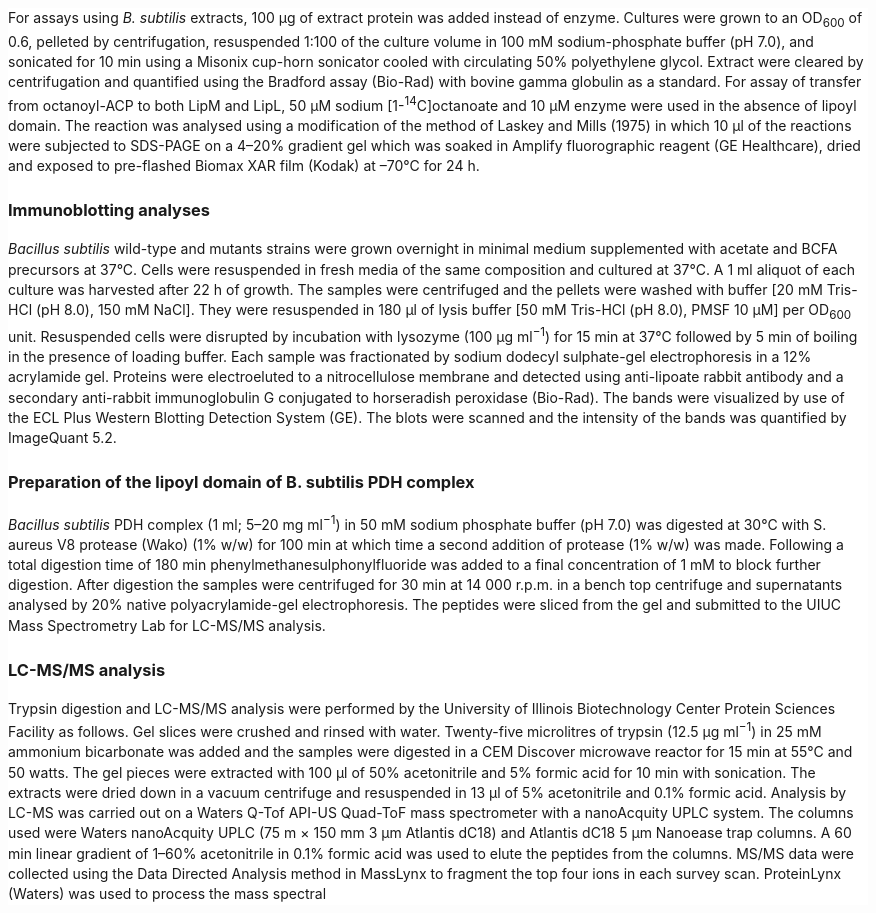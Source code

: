 For assays using *B. subtilis* extracts, 100 μg of extract protein was added instead of enzyme. Cultures were grown to an OD<sub>600</sub> of 0.6, pelleted by centrifugation, resuspended 1:100 of the culture volume in 100 mM sodium-phosphate buffer (pH 7.0), and sonicated for 10 min using a Misonix cup-horn sonicator cooled with circulating 50% polyethylene glycol. Extract were cleared by centrifugation and quantified using the Bradford assay (Bio-Rad) with bovine gamma globulin as a standard. For assay of transfer from octanoyl-ACP to both LipM and LipL, 50 μM sodium [1-<sup>14</sup>C]octanoate and 10 μM enzyme were used in the absence of lipoyl domain. The reaction was analysed using a modification of the method of Laskey and Mills (1975) in which 10 μl of the reactions were subjected to SDS-PAGE on a 4–20% gradient gel which was soaked in Amplify fluorographic reagent (GE Healthcare), dried and exposed to pre-flashed Biomax XAR film (Kodak) at –70°C for 24 h.

### Immunoblotting analyses

*Bacillus subtilis* wild-type and mutants strains were grown overnight in minimal medium supplemented with acetate and BCFA precursors at 37°C. Cells were resuspended in fresh media of the same composition and cultured at 37°C. A 1 ml aliquot of each culture was harvested after 22 h of growth. The samples were centrifuged and the pellets were washed with buffer [20 mM Tris-HCl (pH 8.0), 150 mM NaCl]. They were resuspended in 180 μl of lysis buffer [50 mM Tris-HCl (pH 8.0), PMSF 10 μM] per OD<sub>600</sub> unit. Resuspended cells were disrupted by incubation with lysozyme (100 μg ml<sup>−1</sup>) for 15 min at 37°C followed by 5 min of boiling in the presence of loading buffer. Each sample was fractionated by sodium dodecyl sulphate-gel electrophoresis in a 12% acrylamide gel. Proteins were electroeluted to a nitrocellulose membrane and detected using anti-lipoate rabbit antibody and a secondary anti-rabbit immunoglobulin G conjugated to horseradish peroxidase (Bio-Rad). The bands were visualized by use of the ECL Plus Western Blotting Detection System (GE). The blots were scanned and the intensity of the bands was quantified by ImageQuant 5.2.

### Preparation of the lipoyl domain of B. subtilis PDH complex

*Bacillus subtilis* PDH complex (1 ml; 5–20 mg ml<sup>−1</sup>) in 50 mM sodium phosphate buffer (pH 7.0) was digested at 30°C with S. aureus V8 protease (Wako) (1% w/w) for 100 min at which time a second addition of protease (1% w/w) was made. Following a total digestion time of 180 min phenylmethanesulphonylfluoride was added to a final concentration of 1 mM to block further digestion. After digestion the samples were centrifuged for 30 min at 14 000 r.p.m. in a bench top centrifuge and supernatants analysed by 20% native polyacrylamide-gel electrophoresis. The peptides were sliced from the gel and submitted to the UIUC Mass Spectrometry Lab for LC-MS/MS analysis.

### LC-MS/MS analysis

Trypsin digestion and LC-MS/MS analysis were performed by the University of Illinois Biotechnology Center Protein Sciences Facility as follows. Gel slices were crushed and rinsed with water. Twenty-five microlitres of trypsin (12.5 μg ml<sup>−1</sup>) in 25 mM ammonium bicarbonate was added and the samples were digested in a CEM Discover microwave reactor for 15 min at 55°C and 50 watts. The gel pieces were extracted with 100 μl of 50% acetonitrile and 5% formic acid for 10 min with sonication. The extracts were dried down in a vacuum centrifuge and resuspended in 13 μl of 5% acetonitrile and 0.1% formic acid. Analysis by LC-MS was carried out on a Waters Q-Tof API-US Quad-ToF mass spectrometer with a nanoAcquity UPLC system. The columns used were Waters nanoAcquity UPLC (75 m × 150 mm 3 μm Atlantis dC18) and Atlantis dC18 5 μm Nanoease trap columns. A 60 min linear gradient of 1–60% acetonitrile in 0.1% formic acid was used to elute the peptides from the columns. MS/MS data were collected using the Data Directed Analysis method in MassLynx to fragment the top four ions in each survey scan. ProteinLynx (Waters) was used to process the mass spectral
